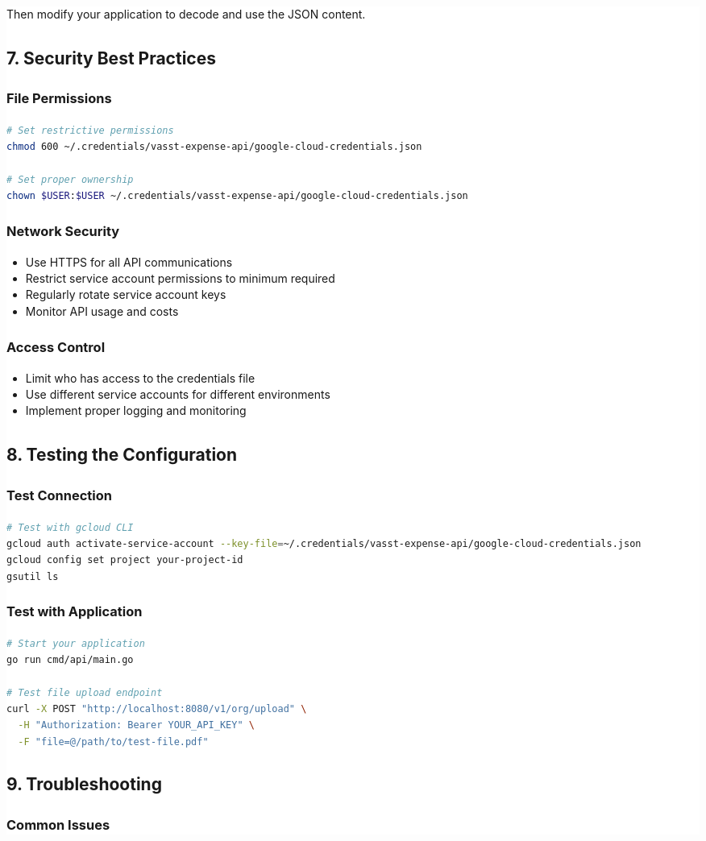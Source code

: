 Then modify your application to decode and use the JSON content.

## 7. Security Best Practices

### File Permissions
```bash
# Set restrictive permissions
chmod 600 ~/.credentials/vasst-expense-api/google-cloud-credentials.json

# Set proper ownership
chown $USER:$USER ~/.credentials/vasst-expense-api/google-cloud-credentials.json
```

### Network Security
- Use HTTPS for all API communications
- Restrict service account permissions to minimum required
- Regularly rotate service account keys
- Monitor API usage and costs

### Access Control
- Limit who has access to the credentials file
- Use different service accounts for different environments
- Implement proper logging and monitoring

## 8. Testing the Configuration

### Test Connection
```bash
# Test with gcloud CLI
gcloud auth activate-service-account --key-file=~/.credentials/vasst-expense-api/google-cloud-credentials.json
gcloud config set project your-project-id
gsutil ls
```

### Test with Application
```bash
# Start your application
go run cmd/api/main.go

# Test file upload endpoint
curl -X POST "http://localhost:8080/v1/org/upload" \
  -H "Authorization: Bearer YOUR_API_KEY" \
  -F "file=@/path/to/test-file.pdf"
```

## 9. Troubleshooting

### Common Issues
